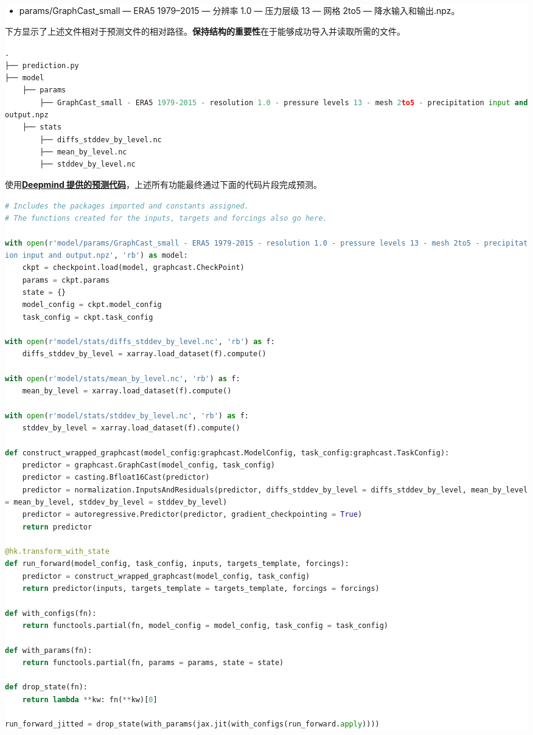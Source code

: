 +   params/GraphCast_small — ERA5 1979–2015 — 分辨率 1.0 — 压力层级 13 — 网格 2to5 — 降水输入和输出.npz。

下方显示了上述文件相对于预测文件的相对路径。**保持结构的重要性**在于能够成功导入并读取所需的文件。

```py
.
├── prediction.py
├── model
    ├── params
        ├── GraphCast_small - ERA5 1979-2015 - resolution 1.0 - pressure levels 13 - mesh 2to5 - precipitation input and output.npz
    ├── stats
        ├── diffs_stddev_by_level.nc
        ├── mean_by_level.nc
        ├── stddev_by_level.nc
```

使用[**Deepmind 提供的预测代码**](https://colab.research.google.com/drive/1X9WcRis_PC_DyuHYIiUwKWCAIr8T-4Pd#scrollTo=Sd99tPA3TBa4)，上述所有功能最终通过下面的代码片段完成预测。

```py
# Includes the packages imported and constants assigned.
# The functions created for the inputs, targets and forcings also go here.

with open(r'model/params/GraphCast_small - ERA5 1979-2015 - resolution 1.0 - pressure levels 13 - mesh 2to5 - precipitation input and output.npz', 'rb') as model:
    ckpt = checkpoint.load(model, graphcast.CheckPoint)
    params = ckpt.params
    state = {}
    model_config = ckpt.model_config
    task_config = ckpt.task_config

with open(r'model/stats/diffs_stddev_by_level.nc', 'rb') as f:
    diffs_stddev_by_level = xarray.load_dataset(f).compute()

with open(r'model/stats/mean_by_level.nc', 'rb') as f:
    mean_by_level = xarray.load_dataset(f).compute()

with open(r'model/stats/stddev_by_level.nc', 'rb') as f:
    stddev_by_level = xarray.load_dataset(f).compute()

def construct_wrapped_graphcast(model_config:graphcast.ModelConfig, task_config:graphcast.TaskConfig):
    predictor = graphcast.GraphCast(model_config, task_config)
    predictor = casting.Bfloat16Cast(predictor)
    predictor = normalization.InputsAndResiduals(predictor, diffs_stddev_by_level = diffs_stddev_by_level, mean_by_level = mean_by_level, stddev_by_level = stddev_by_level)
    predictor = autoregressive.Predictor(predictor, gradient_checkpointing = True)
    return predictor

@hk.transform_with_state
def run_forward(model_config, task_config, inputs, targets_template, forcings):
    predictor = construct_wrapped_graphcast(model_config, task_config)
    return predictor(inputs, targets_template = targets_template, forcings = forcings)

def with_configs(fn):
    return functools.partial(fn, model_config = model_config, task_config = task_config)

def with_params(fn):
    return functools.partial(fn, params = params, state = state)

def drop_state(fn):
    return lambda **kw: fn(**kw)[0]

run_forward_jitted = drop_state(with_params(jax.jit(with_configs(run_forward.apply))))

```